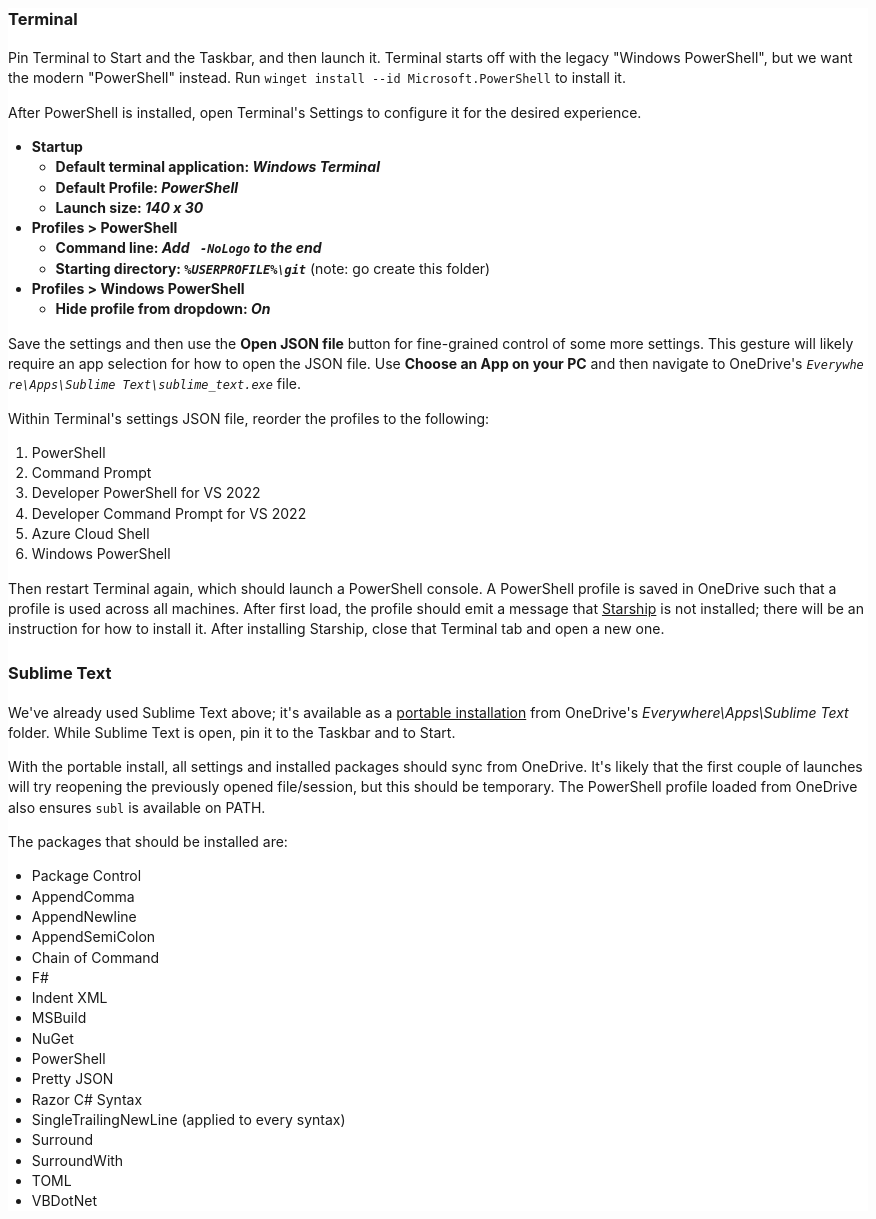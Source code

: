 ### Terminal

Pin Terminal to Start and the Taskbar, and then launch it. Terminal starts off with the legacy "Windows PowerShell", but we want the modern "PowerShell" instead. Run `winget install --id Microsoft.PowerShell` to install it.

After PowerShell is installed, open Terminal's Settings to configure it for the desired experience.

- **Startup**
    - **Default terminal application: _Windows Terminal_**
    - **Default Profile: _PowerShell_**
    - **Launch size: _140 x 30_**
- **Profiles > PowerShell**
    - **Command line: _Add ` -NoLogo` to the end_**
    - **Starting directory: _`%USERPROFILE%\git`_** (note: go create this folder)
- **Profiles > Windows PowerShell**
    - **Hide profile from dropdown: _On_**

Save the settings and then use the **Open JSON file** button for fine-grained control of some more settings. This gesture will likely require an app selection for how to open the JSON file. Use **Choose an App on your PC** and then navigate to OneDrive's *`Everywhere\Apps\Sublime Text\sublime_text.exe`* file.

Within Terminal's settings JSON file, reorder the profiles to the following:

1. PowerShell
1. Command Prompt
1. Developer PowerShell for VS 2022
1. Developer Command Prompt for VS 2022
1. Azure Cloud Shell
1. Windows PowerShell

Then restart Terminal again, which should launch a PowerShell console. A PowerShell profile is saved in OneDrive such that a profile is used across all machines. After first load, the profile should emit a message that [Starship](https://starship.rs) is not installed; there will be an instruction for how to install it. After installing Starship, close that Terminal tab and open a new one.

### Sublime Text

We've already used Sublime Text above; it's available as a [portable installation](https://www.sublimetext.com/download) from OneDrive's *Everywhere\Apps\Sublime Text* folder. While Sublime Text is open, pin it to the Taskbar and to Start.

With the portable install, all settings and installed packages should sync from OneDrive. It's likely that the first couple of launches will try reopening the previously opened file/session, but this should be temporary. The PowerShell profile loaded from OneDrive also ensures `subl` is available on PATH.

The packages that should be installed are:

- Package Control
- AppendComma
- AppendNewline
- AppendSemiColon
- Chain of Command
- F#
- Indent XML
- MSBuild
- NuGet
- PowerShell
- Pretty JSON
- Razor C# Syntax
- SingleTrailingNewLine (applied to every syntax)
- Surround
- SurroundWith
- TOML
- VBDotNet
